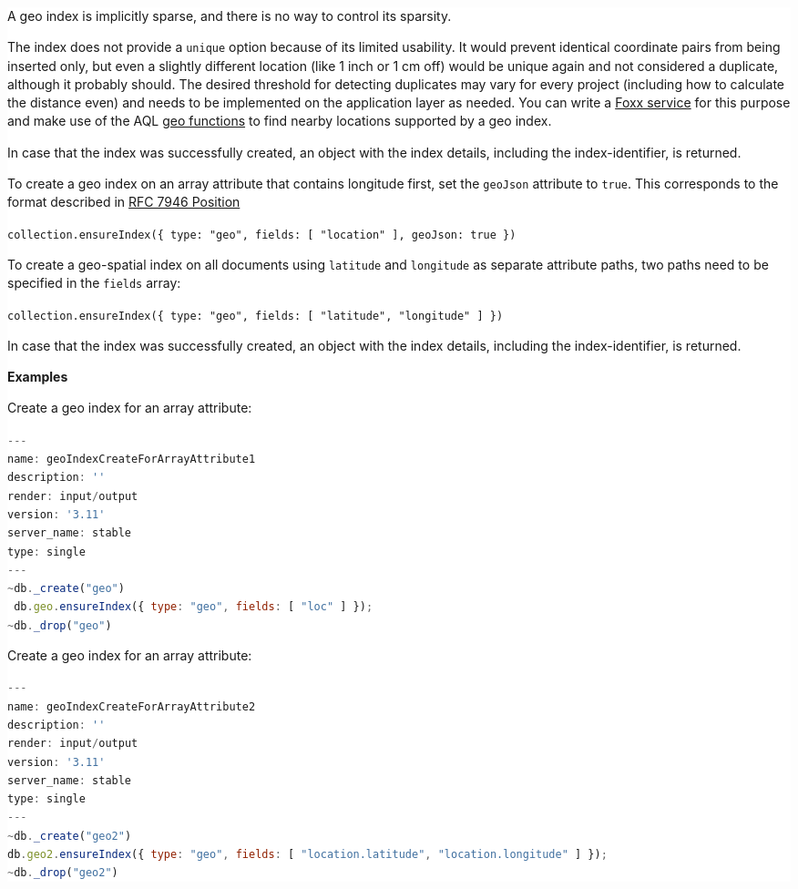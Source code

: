 A geo index is implicitly sparse, and there is no way to control its
sparsity.

The index does not provide a `unique` option because of its limited usability.
It would prevent identical coordinate pairs from being inserted only, but even a
slightly different location (like 1 inch or 1 cm off) would be unique again and
not considered a duplicate, although it probably should. The desired threshold
for detecting duplicates may vary for every project (including how to calculate
the distance even) and needs to be implemented on the application layer as
needed. You can write a [Foxx service](../../../advanced-topics/foxx-microservices/_index.md) for this purpose and
make use of the AQL [geo functions](../../../aql/functions/geo.md) to find nearby
locations supported by a geo index.

In case that the index was successfully created, an object with the index
details, including the index-identifier, is returned.


To create a geo index on an array attribute that contains longitude first, set
the `geoJson` attribute to `true`. This corresponds to the format described in
[RFC 7946 Position](https://tools.ietf.org/html/rfc7946#section-3.1.1)

`collection.ensureIndex({ type: "geo", fields: [ "location" ], geoJson: true })`


To create a geo-spatial index on all documents using `latitude` and `longitude`
as separate attribute paths, two paths need to be specified in the `fields`
array:

`collection.ensureIndex({ type: "geo", fields: [ "latitude", "longitude" ] })`

In case that the index was successfully created, an object with the index
details, including the index-identifier, is returned.

**Examples**

Create a geo index for an array attribute:

```js
---
name: geoIndexCreateForArrayAttribute1
description: ''
render: input/output
version: '3.11'
server_name: stable
type: single
---
~db._create("geo")
 db.geo.ensureIndex({ type: "geo", fields: [ "loc" ] });
~db._drop("geo")
```

Create a geo index for an array attribute:

```js
---
name: geoIndexCreateForArrayAttribute2
description: ''
render: input/output
version: '3.11'
server_name: stable
type: single
---
~db._create("geo2")
db.geo2.ensureIndex({ type: "geo", fields: [ "location.latitude", "location.longitude" ] });
~db._drop("geo2")
```
